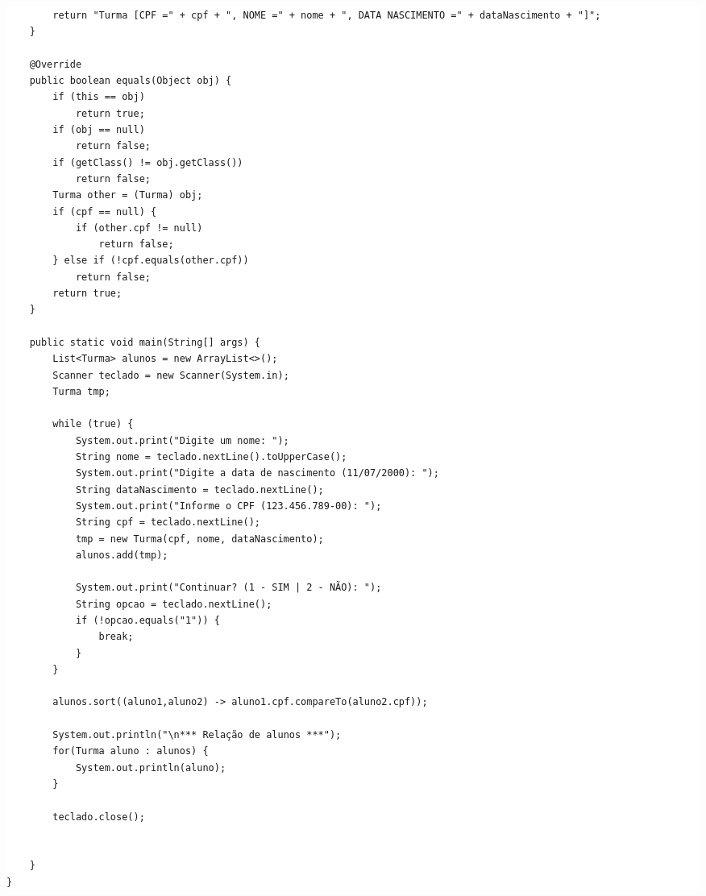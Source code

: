 ```
        return "Turma [CPF =" + cpf + ", NOME =" + nome + ", DATA NASCIMENTO =" + dataNascimento + "]";
    }

    @Override
    public boolean equals(Object obj) {
        if (this == obj)
            return true;
        if (obj == null)
            return false;
        if (getClass() != obj.getClass())
            return false;
        Turma other = (Turma) obj;
        if (cpf == null) {
            if (other.cpf != null)
                return false;
        } else if (!cpf.equals(other.cpf))
            return false;
        return true;
    }

    public static void main(String[] args) {
        List<Turma> alunos = new ArrayList<>();
        Scanner teclado = new Scanner(System.in);
        Turma tmp;

        while (true) {
            System.out.print("Digite um nome: ");
            String nome = teclado.nextLine().toUpperCase();
            System.out.print("Digite a data de nascimento (11/07/2000): ");
            String dataNascimento = teclado.nextLine();
            System.out.print("Informe o CPF (123.456.789-00): ");
            String cpf = teclado.nextLine();
            tmp = new Turma(cpf, nome, dataNascimento);
            alunos.add(tmp);

            System.out.print("Continuar? (1 - SIM | 2 - NÃO): ");
            String opcao = teclado.nextLine();
            if (!opcao.equals("1")) {
                break;
            }
        }

        alunos.sort((aluno1,aluno2) -> aluno1.cpf.compareTo(aluno2.cpf));

        System.out.println("\n*** Relação de alunos ***");
        for(Turma aluno : alunos) {
            System.out.println(aluno);
        }

        teclado.close();


    }
}

```
